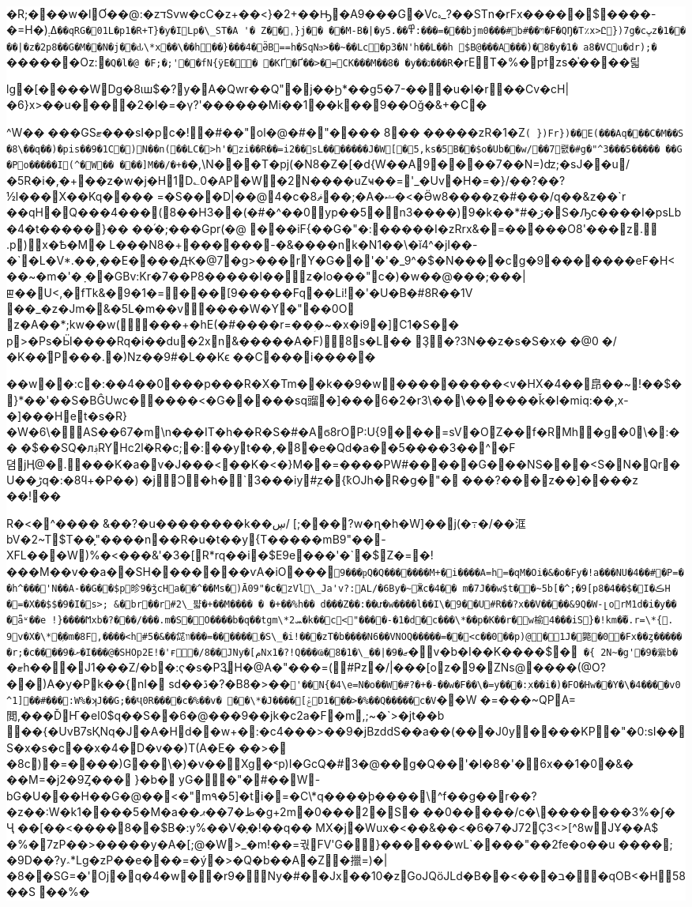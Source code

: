 �R;��� w�lƠ��@:�zדSvw�cC�z +��<}�2+��Ԣ�A9���G�Vcہ\_?��SТn�rFx�����$����-�=H�)ߡ܄ `��qRG�01L�p1�R+ T}�y�ILp �\_ST�A '�
Z��ˌ}j��
��M-B�|�y5.��߾:���=���bjm0� ��#b#��ױ�F�QŊ�T٪x>Ը})7g�cڀz�1����|�z�2p8��G�M��N �j��ԃ\*x��\��h��}���4�ӚB==h �SqNϧ>��~��Lc�p3�N'h��L��h $B@��� A���)�8�y�1�
a8�VCu�dr);�
 `������Oz:`�Q�l�@
�F;�;'��fN{ӱE�� �KҐ�Ґ��>�=CK���M��8� �y��נ���R`�rET�%�pϯzs�֓���� 릷

 lg�[����WDg�8ɩш$�?y�A�Qwr��Q"�j��Ϧ\*��g5�7-���u�l�r��Cv�cH|�6}x>��u����2�l�=�ү?'������Mi��1��k��9��Oǧ�&+�C�
 
 ^W�� ���GSޓ���sI�pc�!�#��"ol�@�#�"���� 8�� �����zR�1�Z`( })Fr})��E(���Aq���C�M��S�8\��q��)�pis� �9�1C� )N��n(��LC�>h'�zi��R��=i2��sL���� ���J�W[�5,ks�5B��$o�Ub��w/��7뢠�#g�"^3���5�����
��G�Po�����I(^�W��
���]Μ��/�+�`�,\N���T�pj(�N8�Z�[�d{W��A9����7��N=)ʣ;�sJ��u/�5R�i�,�+��z�w�j�H1׭D؎0�AP�W�2N����uZҹ��='\_�Uv�H�=�}/�� ?��?½l���X��Kq���� =�S���D|��@4�c�ޘ8��;�A�ޝ�<�Ӛw8����ȥ�#���/q��&z��\`r ��qH�Q���4���(8��H3��(�#�^��0yp��5�n3����)9�k��\*#�ڒ�S�Ԡc����I�psLb�4�t�����}�� ��֝�;���Gpr(�@ ���iF{��G� "�:�����I�zRrx&�=�����O8'���z.
.p)x�Ҍ�M �
L���N8�+������-�&��� �nk�N1��\�ĭ4^�jI��-�`�L�V\*.��,��E����Ԫ�@7�g>���޴rY�G��'�'�\_9^�$�N����cg�9�������eF �H<��~�m�'�
ָ��GBv:Kr�7��P8�����l��z�lo���"c�)�w��@���;���|ꡣ��U<,�fTk&�9�1�=���[9�����Fq\��Li!�'�U�B�#8R��1V
��\_�z�Jm�&�5L�m��v����W�Y�"��0O z�A��\*;kw��w(���+�hE(�#����r=��ؚ �~�x�i9�]C1�S��
p>�Ps�Ӹ����Rq�i��du�2x n&�����A�F)8s�L�� Ҙ�?3N��z�s�S�x� �@0 �/ �K��֔P ���.�)Nz��9#� L��Kϵ ��C���i�����
 
 ��w��:c�:� �4��0���p���R�X�Tm��k��9�w������� ��<v�HX�4��皍� �~!��$� }\*��'��S�BĜUwc�����<�G�����sq䝀�]���6�2�r3\��\������ǩ�I�miq:��,x-�]���Het�s�R}�W�6\�AS��67�m\n�ּ��IT�h��R�S�#�Aϭ8rOP:U{9���=sV�OZ��f�RMh� g�0\�:�� �$��SQ�л؋RYHc2l݃�R�c;�:��yt��,� 8�e�Qd�a��޻^��3����5�F 뎜jӉ@�. ���K�a�v�J���<׷��K�<�}M��=����PW#�����G���NS���<S�N�Qr�U��ڑq�:�8ϥ+ �P��) �jϽ�h�`3���iy#֚z�{ҟOJh�R�ց�"� ���?���z��]����z
��!��
 
 R�<�^����
&��?�ս��������k��ڛ/ [;���?w�ղ�h�W]��j(�߹�/��洭bV�2~T$T��̙"����n��R�u�t� �y{T�����mB9"��-XFL���W)%�<���&'�3�[R\*rq��i�$E9e���'�`�$Z�=�!���M��v��a��SH�������ѵA�iO���`9���ҏQ�Q�������M+�i����A=h=�qM�Оi�&�o�Fy�!a���NU�4��#�P=��h^���'N��A-��G��$p昣9�ǯcHa��^��Ms�)Ā09"�c�z Vl\_Ja'v?:AL/� 6By�~Ӝc�4�� m�7J ��w$t��~5b[�^;�9[p8�4��$�I�ڪH�=�X��$$�9�I�s>; &�br��r#2\_퍏�+��M���� � �+��%h�� d���Z��:��ư�w����l��I\�9��U#R��?x��V����&9Q�W-լorM1d�i�y���ǟʶ��e !}����Ϻxb�?���/���.m�S�O����b�q��tgm\*ܚ2�k��c<"����-�1�d�c���\*��p�K��r�w榆4���iS}�!km�̅�.r=\*{.9v�X�\*�֥�m�8F ,����<h#5�&��㖚܂������=���װ�S\_�i!���zT �b����N6��VNOQ�����=��󎔣<c��0��p)@�1J�斃�0�Fx��ȥ�� ����r;�  c����9�ށ �I���@�SHOp2E!�'ғ�/8��JNy� [مNx1�?!Q�� �Ҩ�8�1�\_��|�9�ޒ`�v�b�I��K����$�` �{
2N~�g'�9�繠b�`�ޓh���J1���Z/�b�:ҁ�s�P3߽H�@A�"���=(#Ҏz� /|���[oz�9�ZNs@����(@O?��)A�y�Pk��{nI�
sd��ڐ�?�B8�>��`'��N{�4\e=N�o��W�#?�+�-��w�F��\�=y���:ׅx��i�)�FO�Hw��Y�\�4����v0^1]��#���:W%�ʞJ��G;��Ҷ0R����c�%��v� ��\*�J����[ݞD1���>�%��Q� ����c�V`��W
�=���~QPA=閲,���ĎҤ�el0$q��S��6�@���9��jk�c2a�F�m,;~�`>�jt��b ��{�UvB7sҚNq�J�A�Hd��w+�:�c4���>��9�jBzddS��a��(���J0y����KP�"�0:sI��S�x�s�c��x�4�D�v��)T(A�E� ��>� �8c)�=����)G��\�)�v��Xg�˂p)I�GcQ�#3�@��g�Q��'�l�8�'�6x��1�0�&�
��M=�j2�9Ȥ��� }�b� yG��"�#��W - bG�U���H��G�@��<�"m۹�5]�ti�=�C\*q����ϸ����\^f��g��r��?�z��:W�k1����5�M�a��ظ�7��ޕ�g+2m�0���2�S� ��0�����/c�\�������3%�ʃ�
Ҷ
��[��<����8��$B�:y%��V�֪�!��q��
MX�j�Wux�<��&��<�6� 7�J72Ҫ3<>[^8wJҰ��A$
�%�7zP��>�����y�A�[;@�W>\_�m!��=궋FV'G�}������wL`����"��2fe�o��u ����;
�9D��?y؞\*Lg�zP��e���=�ý�>�Q�b��A�Z�擸=)�|�8��SG=�'Oj� q�4�w�֐�r9�Ny�#��Jx��10�zGoJQӧJLd�B��<���ב��qOB<�H58��S ��%� 
 